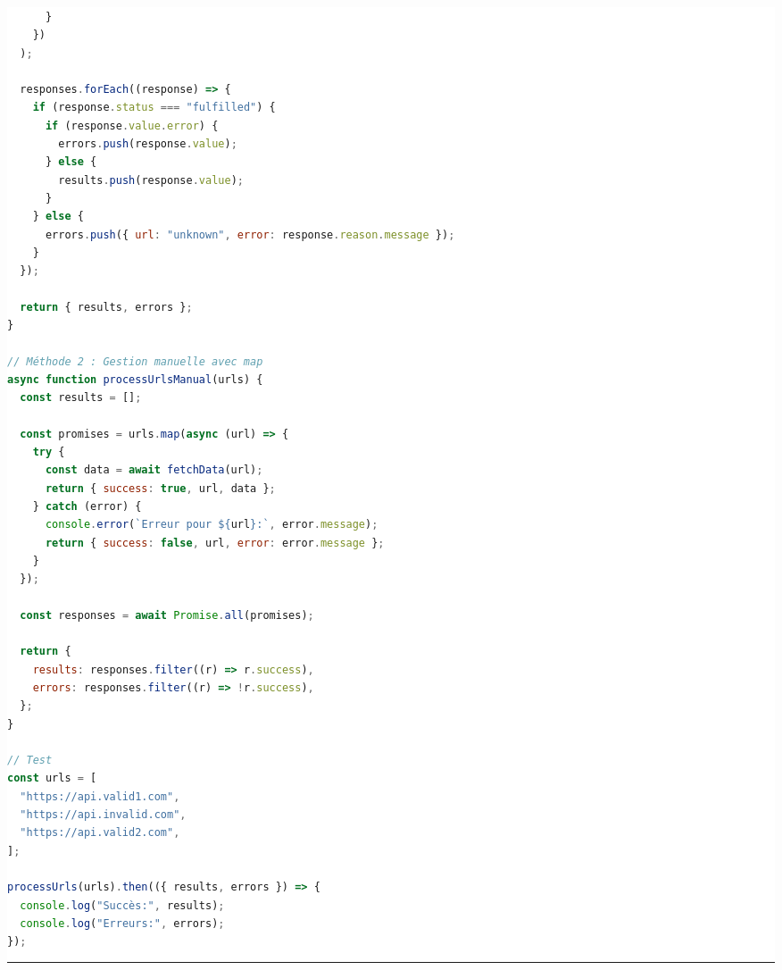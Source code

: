 ```javascript
      }
    })
  );

  responses.forEach((response) => {
    if (response.status === "fulfilled") {
      if (response.value.error) {
        errors.push(response.value);
      } else {
        results.push(response.value);
      }
    } else {
      errors.push({ url: "unknown", error: response.reason.message });
    }
  });

  return { results, errors };
}

// Méthode 2 : Gestion manuelle avec map
async function processUrlsManual(urls) {
  const results = [];

  const promises = urls.map(async (url) => {
    try {
      const data = await fetchData(url);
      return { success: true, url, data };
    } catch (error) {
      console.error(`Erreur pour ${url}:`, error.message);
      return { success: false, url, error: error.message };
    }
  });

  const responses = await Promise.all(promises);

  return {
    results: responses.filter((r) => r.success),
    errors: responses.filter((r) => !r.success),
  };
}

// Test
const urls = [
  "https://api.valid1.com",
  "https://api.invalid.com",
  "https://api.valid2.com",
];

processUrls(urls).then(({ results, errors }) => {
  console.log("Succès:", results);
  console.log("Erreurs:", errors);
});
```

---